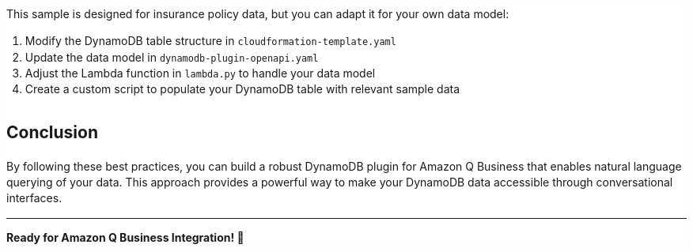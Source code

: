This sample is designed for insurance policy data, but you can adapt it for your own data model:

1. Modify the DynamoDB table structure in `cloudformation-template.yaml`
2. Update the data model in `dynamodb-plugin-openapi.yaml`
3. Adjust the Lambda function in `lambda.py` to handle your data model
4. Create a custom script to populate your DynamoDB table with relevant sample data

## Conclusion

By following these best practices, you can build a robust DynamoDB plugin for Amazon Q Business that enables natural language querying of your data. This approach provides a powerful way to make your DynamoDB data accessible through conversational interfaces.

---

**Ready for Amazon Q Business Integration! 🚀**